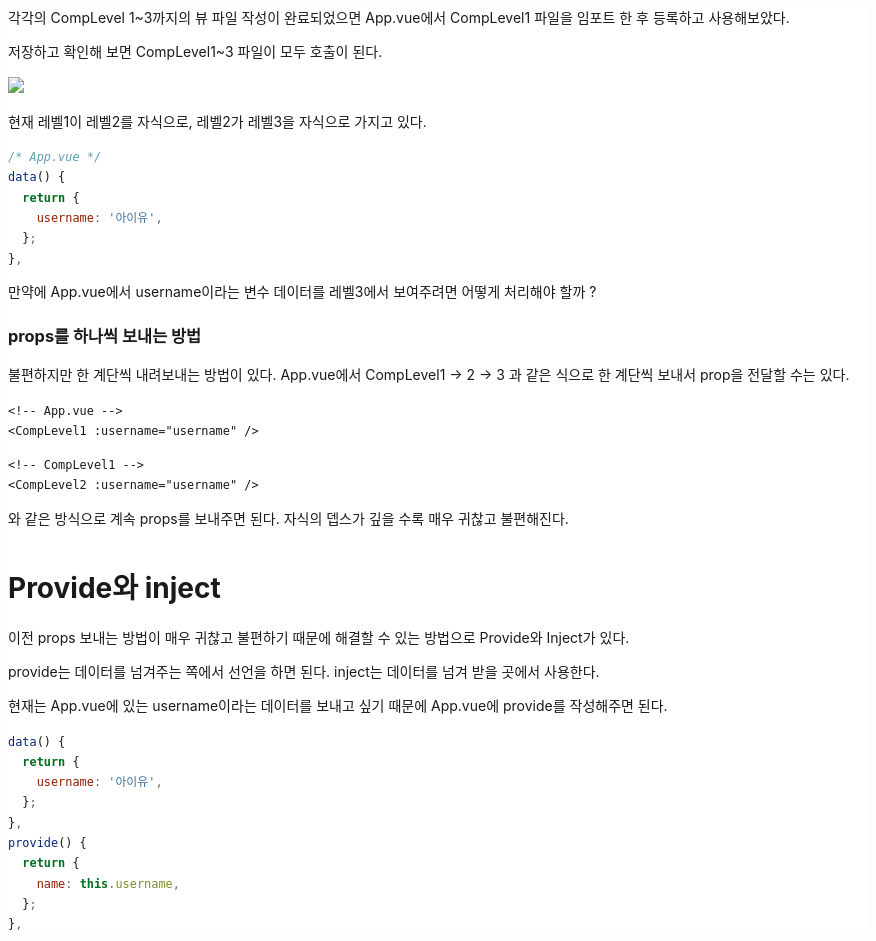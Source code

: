 각각의 CompLevel 1~3까지의 뷰 파일 작성이 완료되었으면 App.vue에서 CompLevel1 파일을 임포트 한 후 등록하고 사용해보았다.

저장하고 확인해 보면 CompLevel1~3 파일이 모두 호출이 된다.

![](https://velog.velcdn.com/images/reasonz/post/c1a5e2ff-b20c-431c-8c4e-1c8adc15df75/image.png)

현재 레벨1이 레벨2를 자식으로, 레벨2가 레벨3을 자식으로 가지고 있다.

```javascript
/* App.vue */
data() {
  return {
    username: '아이유',
  };
},
```

만약에 App.vue에서 username이라는 변수 데이터를 레벨3에서 보여주려면 어떻게 처리해야 할까 ?

### props를 하나씩 보내는 방법

불편하지만 한 계단씩 내려보내는 방법이 있다.
App.vue에서 CompLevel1 -> 2 -> 3 과 같은 식으로 한 계단씩 보내서 prop을 전달할 수는 있다.

```
<!-- App.vue -->
<CompLevel1 :username="username" />

```

```
<!-- CompLevel1 -->
<CompLevel2 :username="username" />
```

와 같은 방식으로 계속 props를 보내주면 된다.
자식의 뎁스가 깊을 수록 매우 귀찮고 불편해진다.

# Provide와 inject

이전 props 보내는 방법이 매우 귀찮고 불편하기 때문에 해결할 수 있는 방법으로 Provide와 Inject가 있다.

provide는 데이터를 넘겨주는 쪽에서 선언을 하면 된다.
inject는 데이터를 넘겨 받을 곳에서 사용한다.

현재는 App.vue에 있는 username이라는 데이터를 보내고 싶기 때문에 App.vue에 provide를 작성해주면 된다.

```javascript
data() {
  return {
    username: '아이유',
  };
},
provide() {
  return {
    name: this.username,
  };
},
```
